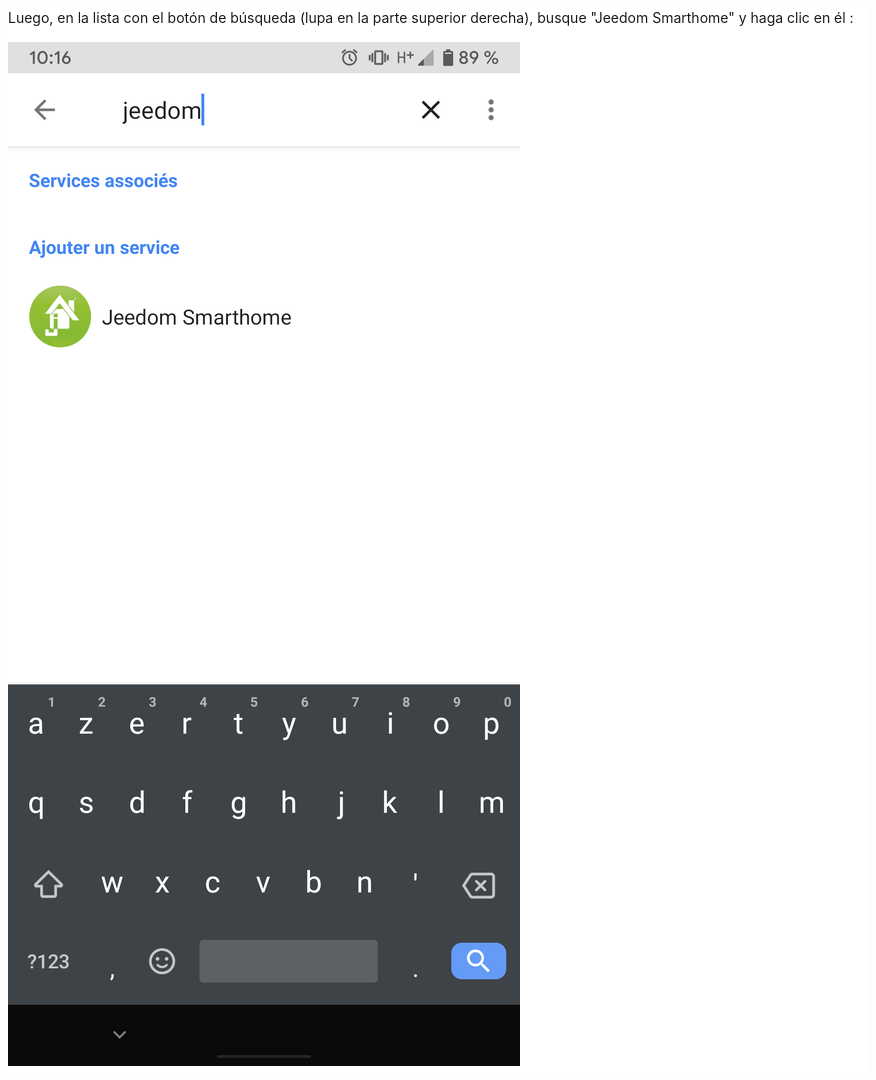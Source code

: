 Luego, en la lista con el botón de búsqueda (lupa en la parte superior derecha), busque "Jeedom Smarthome" y haga clic en él :

![gsh](./images/gsh32.png)
